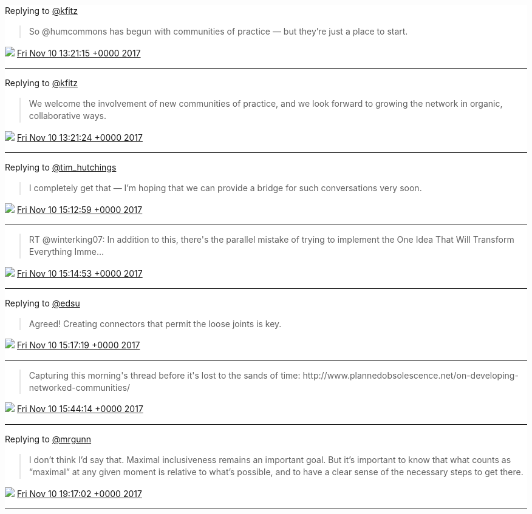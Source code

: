 Replying to [@kfitz](https://twitter.com/kfitz/status/928975813432799232)

> So @humcommons has begun with communities of practice — but they’re just a place to start\.

<img src="../../media/tweet.ico" width="12" /> [Fri Nov 10 13:21:15 +0000 2017](https://twitter.com/kfitz/status/928975843161931777)

----

Replying to [@kfitz](https://twitter.com/kfitz/status/928975843161931777)

> We welcome the involvement of new communities of practice, and we look forward to growing the network in organic, collaborative ways\.

<img src="../../media/tweet.ico" width="12" /> [Fri Nov 10 13:21:24 +0000 2017](https://twitter.com/kfitz/status/928975883490283521)

----

Replying to [@tim\_hutchings](https://twitter.com/tim_hutchings/status/928989521114550272)

> I completely get that — I’m hoping that we can provide a bridge for such conversations very soon\.

<img src="../../media/tweet.ico" width="12" /> [Fri Nov 10 15:12:59 +0000 2017](https://twitter.com/kfitz/status/929003962988138496)

----

> RT @winterking07: In addition to this, there's the parallel mistake of trying to implement the One Idea That Will Transform Everything Imme…

<img src="../../media/tweet.ico" width="12" /> [Fri Nov 10 15:14:53 +0000 2017](https://twitter.com/kfitz/status/929004440711024641)

----

Replying to [@edsu](https://twitter.com/edsu/status/929001993984671745)

> Agreed\! Creating connectors that permit the loose joints is key\.

<img src="../../media/tweet.ico" width="12" /> [Fri Nov 10 15:17:19 +0000 2017](https://twitter.com/kfitz/status/929005052517330944)

----

> Capturing this morning's thread before it's lost to the sands of time: http://www\.plannedobsolescence\.net/on\-developing\-networked\-communities/

<img src="../../media/tweet.ico" width="12" /> [Fri Nov 10 15:44:14 +0000 2017](https://twitter.com/kfitz/status/929011829174611969)

----

Replying to [@mrgunn](https://twitter.com/mrgunn/status/929051884630851586)

> I don’t think I’d say that\. Maximal inclusiveness remains an important goal\. But it’s important to know that what counts as “maximal” at any given moment is relative to what’s possible, and to have a clear sense of the necessary steps to get there\.

<img src="../../media/tweet.ico" width="12" /> [Fri Nov 10 19:17:02 +0000 2017](https://twitter.com/kfitz/status/929065381267898368)

----
